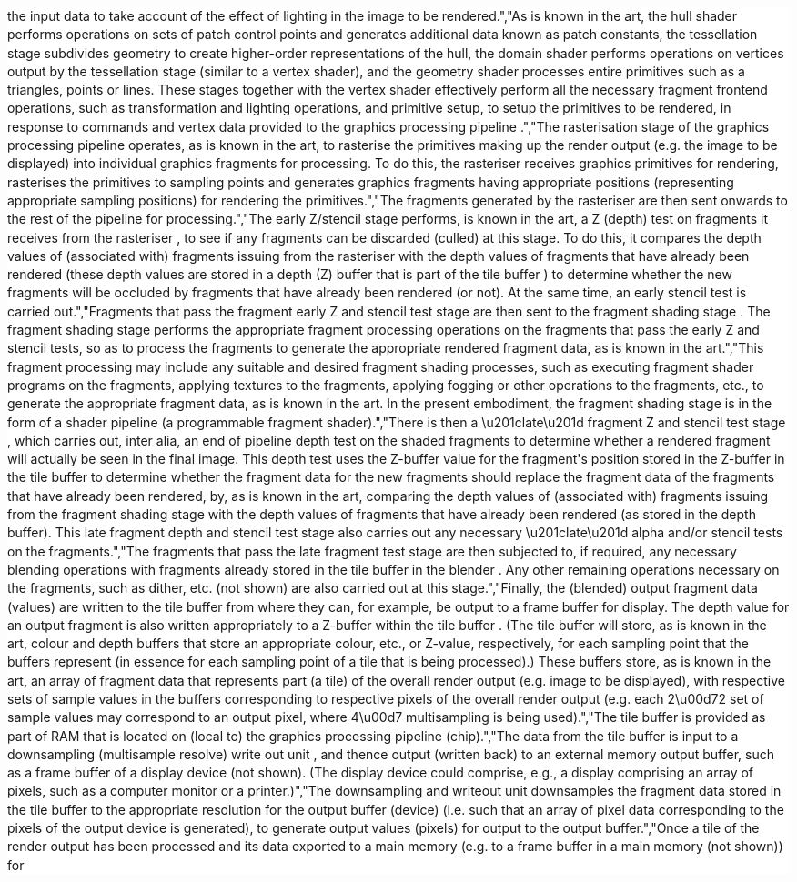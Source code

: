 the input data to take account of the effect of lighting in the image to be rendered.","As is known in the art, the hull shader  performs operations on sets of patch control points and generates additional data known as patch constants, the tessellation stage  subdivides geometry to create higher-order representations of the hull, the domain shader  performs operations on vertices output by the tessellation stage (similar to a vertex shader), and the geometry shader  processes entire primitives such as a triangles, points or lines. These stages together with the vertex shader  effectively perform all the necessary fragment frontend operations, such as transformation and lighting operations, and primitive setup, to setup the primitives to be rendered, in response to commands and vertex data provided to the graphics processing pipeline .","The rasterisation stage  of the graphics processing pipeline  operates, as is known in the art, to rasterise the primitives making up the render output (e.g. the image to be displayed) into individual graphics fragments for processing. To do this, the rasteriser  receives graphics primitives for rendering, rasterises the primitives to sampling points and generates graphics fragments having appropriate positions (representing appropriate sampling positions) for rendering the primitives.","The fragments generated by the rasteriser are then sent onwards to the rest of the pipeline for processing.","The early Z\/stencil stage  performs, is known in the art, a Z (depth) test on fragments it receives from the rasteriser , to see if any fragments can be discarded (culled) at this stage. To do this, it compares the depth values of (associated with) fragments issuing from the rasteriser  with the depth values of fragments that have already been rendered (these depth values are stored in a depth (Z) buffer that is part of the tile buffer ) to determine whether the new fragments will be occluded by fragments that have already been rendered (or not). At the same time, an early stencil test is carried out.","Fragments that pass the fragment early Z and stencil test stage  are then sent to the fragment shading stage . The fragment shading stage  performs the appropriate fragment processing operations on the fragments that pass the early Z and stencil tests, so as to process the fragments to generate the appropriate rendered fragment data, as is known in the art.","This fragment processing may include any suitable and desired fragment shading processes, such as executing fragment shader programs on the fragments, applying textures to the fragments, applying fogging or other operations to the fragments, etc., to generate the appropriate fragment data, as is known in the art. In the present embodiment, the fragment shading stage  is in the form of a shader pipeline (a programmable fragment shader).","There is then a \u201clate\u201d fragment Z and stencil test stage , which carries out, inter alia, an end of pipeline depth test on the shaded fragments to determine whether a rendered fragment will actually be seen in the final image. This depth test uses the Z-buffer value for the fragment's position stored in the Z-buffer in the tile buffer  to determine whether the fragment data for the new fragments should replace the fragment data of the fragments that have already been rendered, by, as is known in the art, comparing the depth values of (associated with) fragments issuing from the fragment shading stage  with the depth values of fragments that have already been rendered (as stored in the depth buffer). This late fragment depth and stencil test stage  also carries out any necessary \u201clate\u201d alpha and\/or stencil tests on the fragments.","The fragments that pass the late fragment test stage  are then subjected to, if required, any necessary blending operations with fragments already stored in the tile buffer  in the blender . Any other remaining operations necessary on the fragments, such as dither, etc. (not shown) are also carried out at this stage.","Finally, the (blended) output fragment data (values) are written to the tile buffer  from where they can, for example, be output to a frame buffer for display. The depth value for an output fragment is also written appropriately to a Z-buffer within the tile buffer . (The tile buffer will store, as is known in the art, colour and depth buffers that store an appropriate colour, etc., or Z-value, respectively, for each sampling point that the buffers represent (in essence for each sampling point of a tile that is being processed).) These buffers store, as is known in the art, an array of fragment data that represents part (a tile) of the overall render output (e.g. image to be displayed), with respective sets of sample values in the buffers corresponding to respective pixels of the overall render output (e.g. each 2\u00d72 set of sample values may correspond to an output pixel, where 4\u00d7 multisampling is being used).","The tile buffer is provided as part of RAM that is located on (local to) the graphics processing pipeline (chip).","The data from the tile buffer  is input to a downsampling (multisample resolve) write out unit , and thence output (written back) to an external memory output buffer, such as a frame buffer of a display device (not shown). (The display device could comprise, e.g., a display comprising an array of pixels, such as a computer monitor or a printer.)","The downsampling and writeout unit  downsamples the fragment data stored in the tile buffer  to the appropriate resolution for the output buffer (device) (i.e. such that an array of pixel data corresponding to the pixels of the output device is generated), to generate output values (pixels) for output to the output buffer.","Once a tile of the render output has been processed and its data exported to a main memory (e.g. to a frame buffer in a main memory (not shown)) for